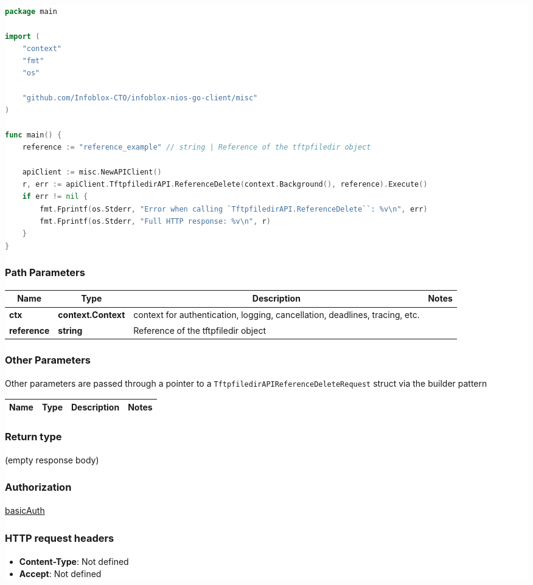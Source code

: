 ```go
package main

import (
	"context"
	"fmt"
	"os"

	"github.com/Infoblox-CTO/infoblox-nios-go-client/misc"
)

func main() {
	reference := "reference_example" // string | Reference of the tftpfiledir object

	apiClient := misc.NewAPIClient()
	r, err := apiClient.TftpfiledirAPI.ReferenceDelete(context.Background(), reference).Execute()
	if err != nil {
		fmt.Fprintf(os.Stderr, "Error when calling `TftpfiledirAPI.ReferenceDelete``: %v\n", err)
		fmt.Fprintf(os.Stderr, "Full HTTP response: %v\n", r)
	}
}
```

### Path Parameters


Name | Type | Description  | Notes
------------- | ------------- | ------------- | -------------
**ctx** | **context.Context** | context for authentication, logging, cancellation, deadlines, tracing, etc.
**reference** | **string** | Reference of the tftpfiledir object | 

### Other Parameters

Other parameters are passed through a pointer to a `TftpfiledirAPIReferenceDeleteRequest` struct via the builder pattern


Name | Type | Description  | Notes
------------- | ------------- | ------------- | -------------

### Return type

 (empty response body)

### Authorization

[basicAuth](../README.md#basicAuth)

### HTTP request headers

- **Content-Type**: Not defined
- **Accept**: Not defined
